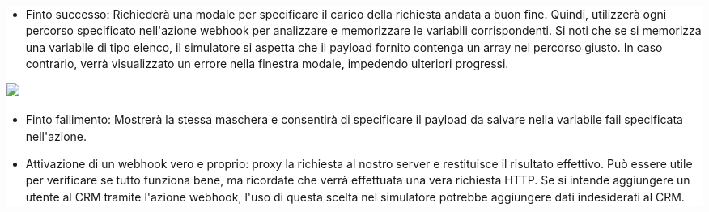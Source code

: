 - Finto successo: Richiederà una modale per specificare il carico della richiesta andata a buon fine. Quindi, utilizzerà ogni percorso specificato nell'azione webhook per analizzare e memorizzare le variabili corrispondenti. Si noti che se si memorizza una variabile di tipo elenco, il simulatore si aspetta che il payload fornito contenga un array nel percorso giusto. In caso contrario, verrà visualizzato un errore nella finestra modale, impedendo ulteriori progressi.

<div class="text-center">
    <img src={fakeSuccessWebhook} width={500} />
</div>

- Finto fallimento: Mostrerà la stessa maschera e consentirà di specificare il payload da salvare nella variabile fail specificata nell'azione.

- Attivazione di un webhook vero e proprio: proxy la richiesta al nostro server e restituisce il risultato effettivo. Può essere utile per verificare se tutto funziona bene, ma ricordate che verrà effettuata una vera richiesta HTTP. Se si intende aggiungere un utente al CRM tramite l'azione webhook, l'uso di questa scelta nel simulatore potrebbe aggiungere dati indesiderati al CRM.
